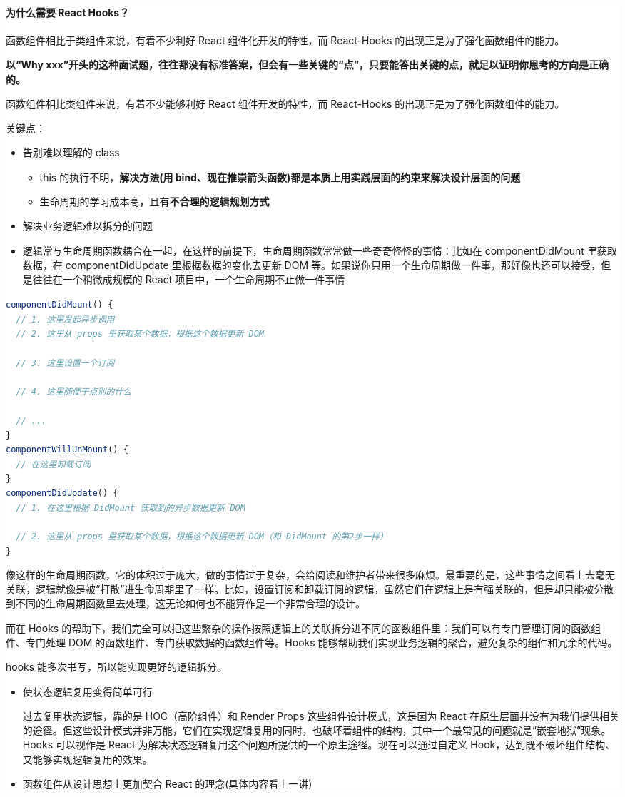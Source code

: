 

#### 为什么需要 React Hooks？

函数组件相比于类组件来说，有着不少利好 React 组件化开发的特性，而 React-Hooks 的出现正是为了强化函数组件的能力。

**以“Why xxx”开头的这种面试题，往往都没有标准答案，但会有一些关键的“点”，只要能答出关键的点，就足以证明你思考的方向是正确的。**

函数组件相比类组件来说，有着不少能够利好 React 组件开发的特性，而 React-Hooks 的出现正是为了强化函数组件的能力。

关键点：

- 告别难以理解的 class

  - this 的执行不明，**解决方法(用 bind、现在推崇箭头函数)都是本质上用实践层面的约束来解决设计层面的问题**

  - 生命周期的学习成本高，且有**不合理的逻辑规划方式**

- 解决业务逻辑难以拆分的问题

- 逻辑常与生命周期函数耦合在一起，在这样的前提下，生命周期函数常常做一些奇奇怪怪的事情：比如在 componentDidMount 里获取数据，在 componentDidUpdate 里根据数据的变化去更新 DOM 等。如果说你只用一个生命周期做一件事，那好像也还可以接受，但是往往在一个稍微成规模的 React 项目中，一个生命周期不止做一件事情

```js
componentDidMount() {
  // 1. 这里发起异步调用
  // 2. 这里从 props 里获取某个数据，根据这个数据更新 DOM

  // 3. 这里设置一个订阅

  // 4. 这里随便干点别的什么

  // ...
}
componentWillUnMount() {
  // 在这里卸载订阅
}
componentDidUpdate() {
  // 1. 在这里根据 DidMount 获取到的异步数据更新 DOM

  // 2. 这里从 props 里获取某个数据，根据这个数据更新 DOM（和 DidMount 的第2步一样）
}
```

像这样的生命周期函数，它的体积过于庞大，做的事情过于复杂，会给阅读和维护者带来很多麻烦。最重要的是，这些事情之间看上去毫无关联，逻辑就像是被“打散”进生命周期里了一样。比如，设置订阅和卸载订阅的逻辑，虽然它们在逻辑上是有强关联的，但是却只能被分散到不同的生命周期函数里去处理，这无论如何也不能算作是一个非常合理的设计。

而在 Hooks 的帮助下，我们完全可以把这些繁杂的操作按照逻辑上的关联拆分进不同的函数组件里：我们可以有专门管理订阅的函数组件、专门处理 DOM 的函数组件、专门获取数据的函数组件等。Hooks 能够帮助我们实现业务逻辑的聚合，避免复杂的组件和冗余的代码。

hooks 能多次书写，所以能实现更好的逻辑拆分。

- 使状态逻辑复用变得简单可行

  过去复用状态逻辑，靠的是 HOC（高阶组件）和 Render Props 这些组件设计模式，这是因为 React 在原生层面并没有为我们提供相关的途径。但这些设计模式并非万能，它们在实现逻辑复用的同时，也破坏着组件的结构，其中一个最常见的问题就是“嵌套地狱”现象。Hooks 可以视作是 React 为解决状态逻辑复用这个问题所提供的一个原生途径。现在可以通过自定义 Hook，达到既不破坏组件结构、又能够实现逻辑复用的效果。

- 函数组件从设计思想上更加契合 React 的理念(具体内容看上一讲)

